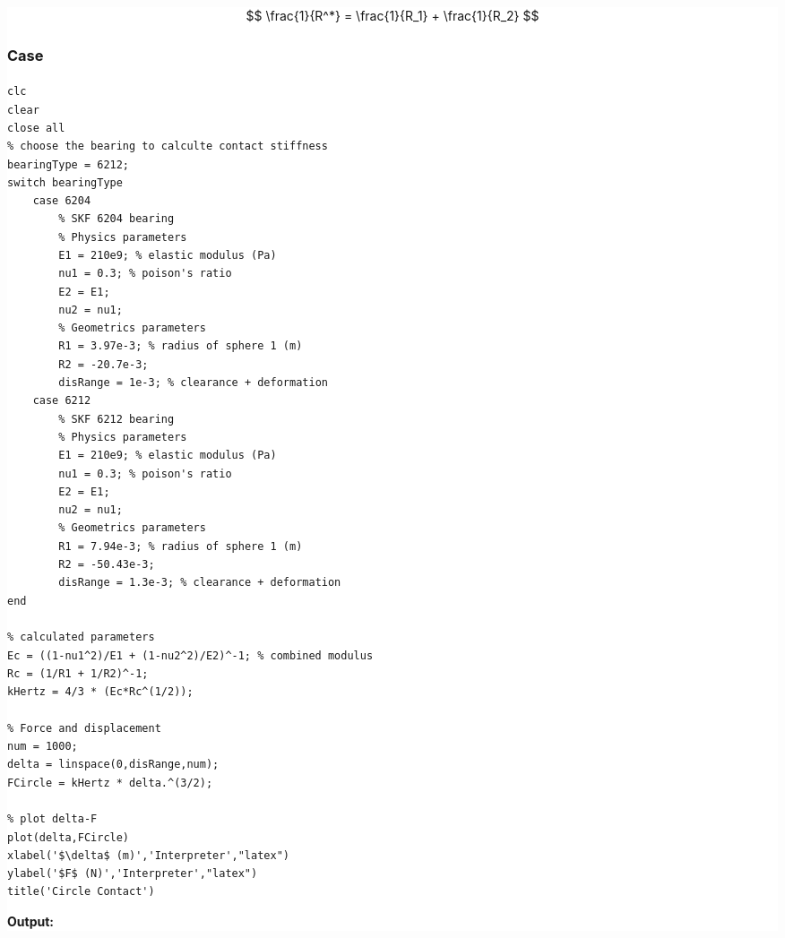 $$
\frac{1}{R^*}
= \frac{1}{R_1} + \frac{1}{R_2}
$$

### Case
```
clc
clear
close all
% choose the bearing to calculte contact stiffness
bearingType = 6212;
switch bearingType
    case 6204
        % SKF 6204 bearing
        % Physics parameters
        E1 = 210e9; % elastic modulus (Pa)
        nu1 = 0.3; % poison's ratio
        E2 = E1;
        nu2 = nu1;
        % Geometrics parameters
        R1 = 3.97e-3; % radius of sphere 1 (m)
        R2 = -20.7e-3;
        disRange = 1e-3; % clearance + deformation
    case 6212
        % SKF 6212 bearing
        % Physics parameters
        E1 = 210e9; % elastic modulus (Pa)
        nu1 = 0.3; % poison's ratio
        E2 = E1;
        nu2 = nu1;
        % Geometrics parameters
        R1 = 7.94e-3; % radius of sphere 1 (m)
        R2 = -50.43e-3;
        disRange = 1.3e-3; % clearance + deformation
end

% calculated parameters
Ec = ((1-nu1^2)/E1 + (1-nu2^2)/E2)^-1; % combined modulus
Rc = (1/R1 + 1/R2)^-1;
kHertz = 4/3 * (Ec*Rc^(1/2));

% Force and displacement
num = 1000;
delta = linspace(0,disRange,num);
FCircle = kHertz * delta.^(3/2);

% plot delta-F
plot(delta,FCircle)
xlabel('$\delta$ (m)','Interpreter',"latex")
ylabel('$F$ (N)','Interpreter',"latex")
title('Circle Contact')
```
**Output:**
